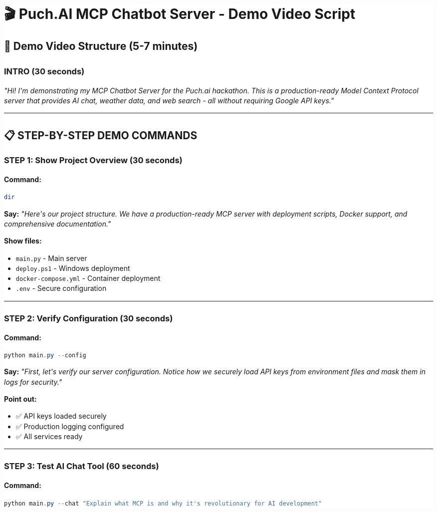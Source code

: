 # 🎬 Puch.AI MCP Chatbot Server - Demo Video Script

## 🎯 **Demo Video Structure (5-7 minutes)**

### **INTRO (30 seconds)**
*"Hi! I'm demonstrating my MCP Chatbot Server for the Puch.ai hackathon. This is a production-ready Model Context Protocol server that provides AI chat, weather data, and web search - all without requiring Google API keys."*

---

## 📋 **STEP-BY-STEP DEMO COMMANDS**

### **STEP 1: Show Project Overview (30 seconds)**

**Command:**
```powershell
dir
```

**Say:** *"Here's our project structure. We have a production-ready MCP server with deployment scripts, Docker support, and comprehensive documentation."*

**Show files:**
- `main.py` - Main server
- `deploy.ps1` - Windows deployment
- `docker-compose.yml` - Container deployment
- `.env` - Secure configuration

---

### **STEP 2: Verify Configuration (30 seconds)**

**Command:**
```powershell
python main.py --config
```

**Say:** *"First, let's verify our server configuration. Notice how we securely load API keys from environment files and mask them in logs for security."*

**Point out:**
- ✅ API keys loaded securely
- ✅ Production logging configured
- ✅ All services ready

---

### **STEP 3: Test AI Chat Tool (60 seconds)**

**Command:**
```powershell
python main.py --chat "Explain what MCP is and why it's revolutionary for AI development"
```
